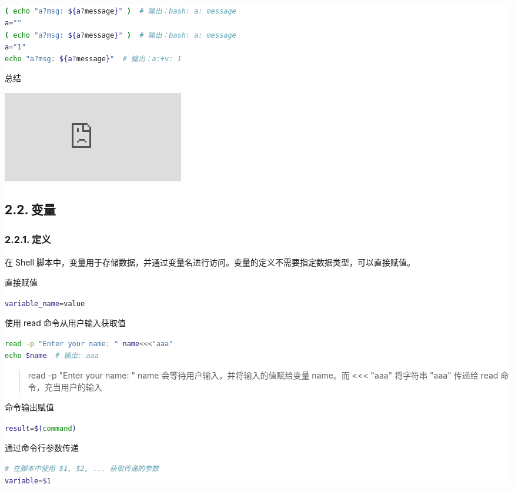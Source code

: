 
```bash
( echo "a?msg: ${a?message}" )  # 输出：bash: a: message
a=""
( echo "a?msg: ${a?message}" )  # 输出：bash: a: message
a="1"
echo "a?msg: ${a?message}"  # 输出：a:+v: 1
```


总结


![](http://192.168.0.161:4999/server/index.php?s=/api/attachment/visitFile&sign=f3af0c5ecd8778813fd695c33d1261a0)


## 2.2. 变量


### 2.2.1. 定义


在 Shell 脚本中，变量用于存储数据，并通过变量名进行访问。变量的定义不需要指定数据类型，可以直接赋值。


直接赋值


```bash
variable_name=value
```


使用 read 命令从用户输入获取值


```bash
read -p "Enter your name: " name<<<"aaa"
echo $name  # 输出: aaa
```


> read -p "Enter your name: " name 会等待用户输入，并将输入的值赋给变量 name。而 <<< "aaa" 将字符串 "aaa" 传递给 read 命令，充当用户的输入


命令输出赋值


```bash
result=$(command)


```


通过命令行参数传递


```bash
# 在脚本中使用 $1, $2, ... 获取传递的参数
variable=$1
```
